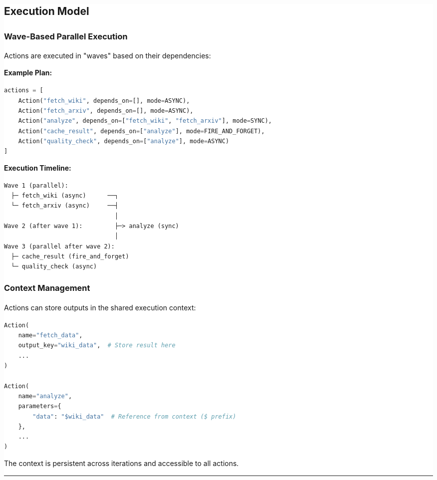 
## Execution Model

### Wave-Based Parallel Execution

Actions are executed in "waves" based on their dependencies:

**Example Plan:**
```python
actions = [
    Action("fetch_wiki", depends_on=[], mode=ASYNC),
    Action("fetch_arxiv", depends_on=[], mode=ASYNC),
    Action("analyze", depends_on=["fetch_wiki", "fetch_arxiv"], mode=SYNC),
    Action("cache_result", depends_on=["analyze"], mode=FIRE_AND_FORGET),
    Action("quality_check", depends_on=["analyze"], mode=ASYNC)
]
```

**Execution Timeline:**
```
Wave 1 (parallel):
  ├─ fetch_wiki (async)      ──┐
  └─ fetch_arxiv (async)     ──┤
                               │
Wave 2 (after wave 1):         ├─> analyze (sync)
                               │
Wave 3 (parallel after wave 2):
  ├─ cache_result (fire_and_forget)
  └─ quality_check (async)
```

### Context Management

Actions can store outputs in the shared execution context:

```python
Action(
    name="fetch_data",
    output_key="wiki_data",  # Store result here
    ...
)

Action(
    name="analyze",
    parameters={
        "data": "$wiki_data"  # Reference from context ($ prefix)
    },
    ...
)
```

The context is persistent across iterations and accessible to all actions.

---
